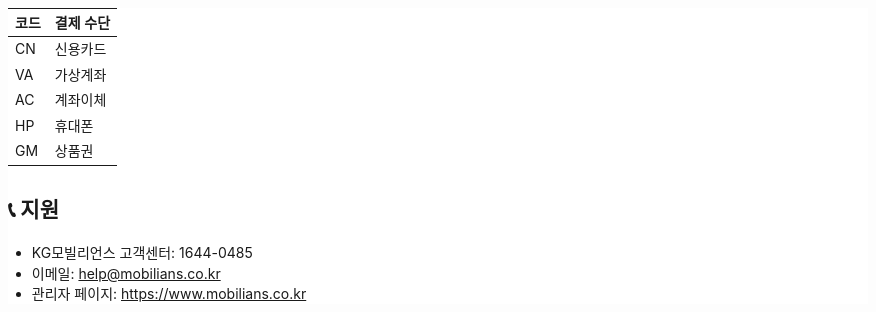 | 코드 | 결제 수단 |
|------|-----------|
| CN   | 신용카드  |
| VA   | 가상계좌  |
| AC   | 계좌이체  |
| HP   | 휴대폰    |
| GM   | 상품권    |

## 📞 지원

- KG모빌리언스 고객센터: 1644-0485
- 이메일: help@mobilians.co.kr
- 관리자 페이지: https://www.mobilians.co.kr

